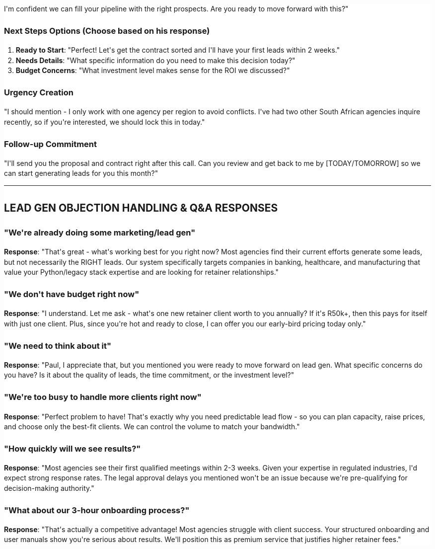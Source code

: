 I'm confident we can fill your pipeline with the right prospects. Are you ready to move forward with this?"

### Next Steps Options (Choose based on his response)
1. **Ready to Start**: "Perfect! Let's get the contract sorted and I'll have your first leads within 2 weeks."
2. **Needs Details**: "What specific information do you need to make this decision today?"
3. **Budget Concerns**: "What investment level makes sense for the ROI we discussed?"

### Urgency Creation
"I should mention - I only work with one agency per region to avoid conflicts. I've had two other South African agencies inquire recently, so if you're interested, we should lock this in today."

### Follow-up Commitment
"I'll send you the proposal and contract right after this call. Can you review and get back to me by [TODAY/TOMORROW] so we can start generating leads for you this month?"

---

## LEAD GEN OBJECTION HANDLING & Q&A RESPONSES

### "We're already doing some marketing/lead gen"
**Response**: "That's great - what's working best for you right now? Most agencies find their current efforts generate some leads, but not necessarily the RIGHT leads. Our system specifically targets companies in banking, healthcare, and manufacturing that value your Python/legacy stack expertise and are looking for retainer relationships."

### "We don't have budget right now"
**Response**: "I understand. Let me ask - what's one new retainer client worth to you annually? If it's R50k+, then this pays for itself with just one client. Plus, since you're hot and ready to close, I can offer you our early-bird pricing today only."

### "We need to think about it"
**Response**: "Paul, I appreciate that, but you mentioned you were ready to move forward on lead gen. What specific concerns do you have? Is it about the quality of leads, the time commitment, or the investment level?"

### "We're too busy to handle more clients right now"
**Response**: "Perfect problem to have! That's exactly why you need predictable lead flow - so you can plan capacity, raise prices, and choose only the best-fit clients. We can control the volume to match your bandwidth."

### "How quickly will we see results?"
**Response**: "Most agencies see their first qualified meetings within 2-3 weeks. Given your expertise in regulated industries, I'd expect strong response rates. The legal approval delays you mentioned won't be an issue because we're pre-qualifying for decision-making authority."

### "What about our 3-hour onboarding process?"
**Response**: "That's actually a competitive advantage! Most agencies struggle with client success. Your structured onboarding and user manuals show you're serious about results. We'll position this as premium service that justifies higher retainer fees."
